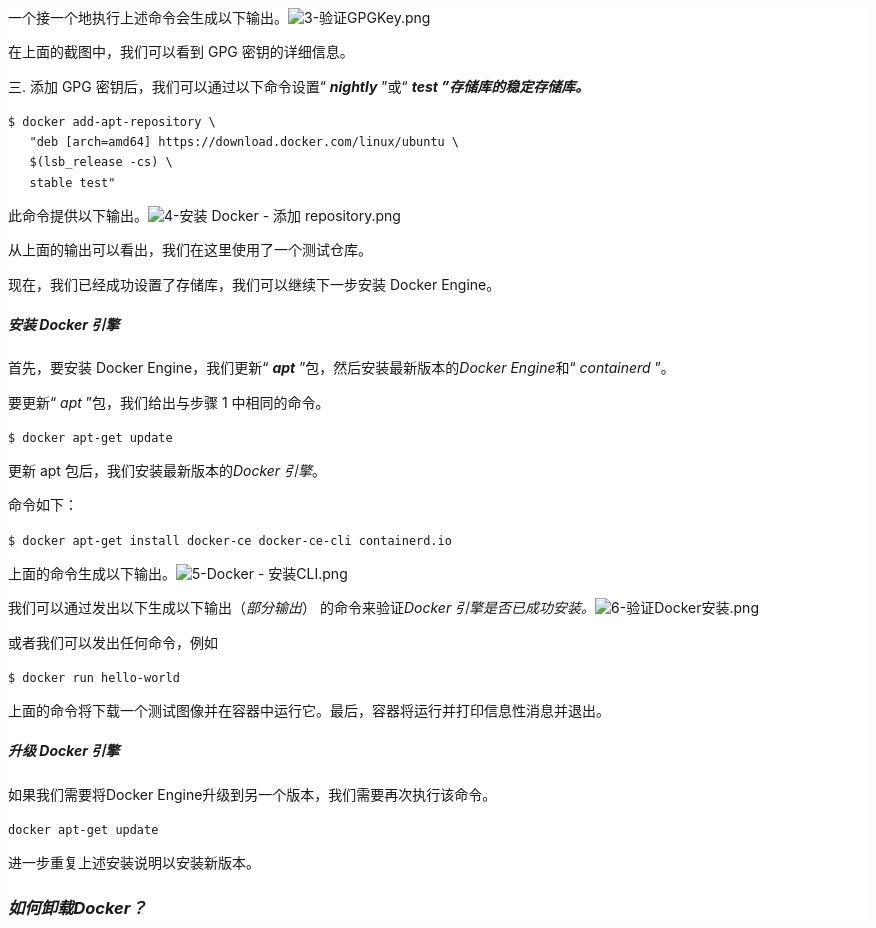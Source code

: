 一个接一个地执行上述命令会生成以下输出。![3-验证GPGKey.png](https://www.toolsqa.com/gallery/Docker/3-VerifyGPGKey.png)

在上面的截图中，我们可以看到 GPG 密钥的详细信息。

三. 添加 GPG 密钥后，我们可以通过以下命令设置“ ***nightly*** ”或“ ***test ”存储库的稳定存储库。***

```
$ docker add-apt-repository \
   "deb [arch=amd64] https://download.docker.com/linux/ubuntu \
   $(lsb_release -cs) \
   stable test"
```

此命令提供以下输出。![4-安装 Docker - 添加 repository.png](https://www.toolsqa.com/gallery/Docker/4-Install%20Docker%20-%20add%20repository.png)

从上面的输出可以看出，我们在这里使用了一个测试仓库。

现在，我们已经成功设置了存储库，我们可以继续下一步安装 Docker Engine。

##### ***安装 Docker 引擎***

首先，要安装 Docker Engine，我们更新“ ***apt*** ”包，然后安装最新版本的*Docker Engine*和“ *containerd* ”。

要更新“ *apt* ”包，我们给出与步骤 1 中相同的命令。

```
$ docker apt-get update
```

更新 apt 包后，我们安装最新版本的*Docker 引擎*。

命令如下：

```
$ docker apt-get install docker-ce docker-ce-cli containerd.io
```

上面的命令生成以下输出。![5-Docker - 安装CLI.png](https://www.toolsqa.com/gallery/Docker/5-Docker%20-%20Install%20CLI.png)

我们可以通过发出以下生成以下输出（*部分输出*） 的命令来验证*Docker 引擎是否已成功安装。*![6-验证Docker安装.png](https://www.toolsqa.com/gallery/Docker/6-Verify%20Docker%20Installation.png)

或者我们可以发出任何命令，例如

```
$ docker run hello-world
```

上面的命令将下载一个测试图像并在容器中运行它。最后，容器将运行并打印信息性消息并退出。

##### ***升级 Docker 引擎***

如果我们需要将Docker Engine升级到另一个版本，我们需要再次执行该命令。

```
docker apt-get update
```

进一步重复上述安装说明以安装新版本。

### ***如何卸载Docker？***
